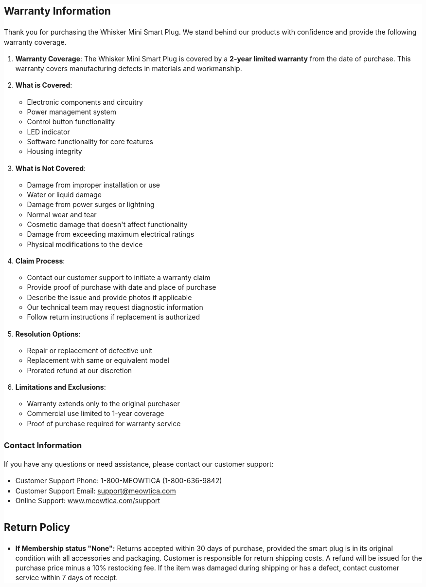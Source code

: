 ## Warranty Information
Thank you for purchasing the Whisker Mini Smart Plug. We stand behind our products with confidence and provide the following warranty coverage.

1. **Warranty Coverage**: The Whisker Mini Smart Plug is covered by a **2-year limited warranty** from the date of purchase. This warranty covers manufacturing defects in materials and workmanship.

2. **What is Covered**:
   - Electronic components and circuitry
   - Power management system
   - Control button functionality
   - LED indicator
   - Software functionality for core features
   - Housing integrity

3. **What is Not Covered**:
   - Damage from improper installation or use
   - Water or liquid damage
   - Damage from power surges or lightning
   - Normal wear and tear
   - Cosmetic damage that doesn't affect functionality
   - Damage from exceeding maximum electrical ratings
   - Physical modifications to the device

4. **Claim Process**:
   - Contact our customer support to initiate a warranty claim
   - Provide proof of purchase with date and place of purchase
   - Describe the issue and provide photos if applicable
   - Our technical team may request diagnostic information
   - Follow return instructions if replacement is authorized

5. **Resolution Options**:
   - Repair or replacement of defective unit
   - Replacement with same or equivalent model
   - Prorated refund at our discretion

6. **Limitations and Exclusions**:
   - Warranty extends only to the original purchaser
   - Commercial use limited to 1-year coverage
   - Proof of purchase required for warranty service

### Contact Information

If you have any questions or need assistance, please contact our customer support:

- Customer Support Phone: 1-800-MEOWTICA (1-800-636-9842)
- Customer Support Email: support@meowtica.com
- Online Support: www.meowtica.com/support

## Return Policy
- **If Membership status "None":** Returns accepted within 30 days of purchase, provided the smart plug is in its original condition with all accessories and packaging. Customer is responsible for return shipping costs. A refund will be issued for the purchase price minus a 10% restocking fee. If the item was damaged during shipping or has a defect, contact customer service within 7 days of receipt.
